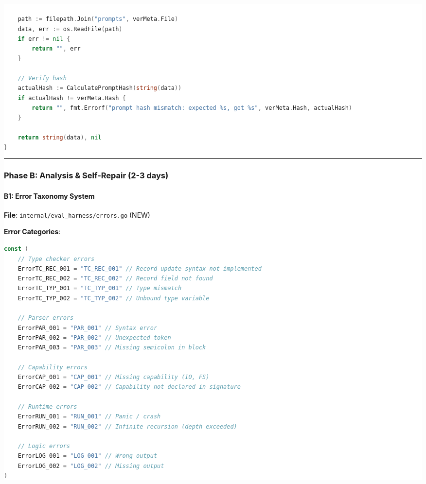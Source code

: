 ```go

    path := filepath.Join("prompts", verMeta.File)
    data, err := os.ReadFile(path)
    if err != nil {
        return "", err
    }

    // Verify hash
    actualHash := CalculatePromptHash(string(data))
    if actualHash != verMeta.Hash {
        return "", fmt.Errorf("prompt hash mismatch: expected %s, got %s", verMeta.Hash, actualHash)
    }

    return string(data), nil
}
```

---

### Phase B: Analysis & Self-Repair (2-3 days)

#### B1: Error Taxonomy System
**File**: `internal/eval_harness/errors.go` (NEW)

**Error Categories**:
```go
const (
    // Type checker errors
    ErrorTC_REC_001 = "TC_REC_001" // Record update syntax not implemented
    ErrorTC_REC_002 = "TC_REC_002" // Record field not found
    ErrorTC_TYP_001 = "TC_TYP_001" // Type mismatch
    ErrorTC_TYP_002 = "TC_TYP_002" // Unbound type variable

    // Parser errors
    ErrorPAR_001 = "PAR_001" // Syntax error
    ErrorPAR_002 = "PAR_002" // Unexpected token
    ErrorPAR_003 = "PAR_003" // Missing semicolon in block

    // Capability errors
    ErrorCAP_001 = "CAP_001" // Missing capability (IO, FS)
    ErrorCAP_002 = "CAP_002" // Capability not declared in signature

    // Runtime errors
    ErrorRUN_001 = "RUN_001" // Panic / crash
    ErrorRUN_002 = "RUN_002" // Infinite recursion (depth exceeded)

    // Logic errors
    ErrorLOG_001 = "LOG_001" // Wrong output
    ErrorLOG_002 = "LOG_002" // Missing output
)
```
